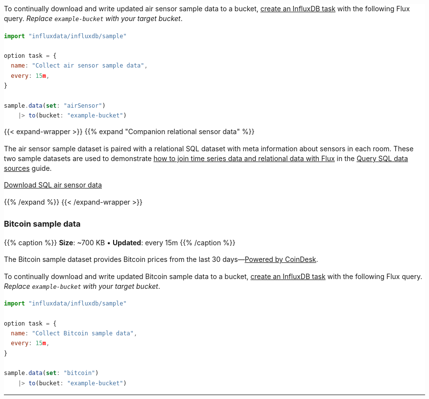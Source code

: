 To continually download and write updated air sensor sample data to a bucket,
[create an InfluxDB task](/influxdb/v2.7/process-data/manage-tasks/create-task/)
with the following Flux query.
_Replace `example-bucket` with your target bucket_.

```js
import "influxdata/influxdb/sample"

option task = {
  name: "Collect air sensor sample data",
  every: 15m,
}

sample.data(set: "airSensor")
    |> to(bucket: "example-bucket")
```

{{< expand-wrapper >}}
{{% expand "Companion relational sensor data" %}}

The air sensor sample dataset is paired with a relational SQL dataset with meta
information about sensors in each room.
These two sample datasets are used to demonstrate
[how to join time series data and relational data with Flux](/influxdb/v2.7/query-data/flux/sql/#join-sql-data-with-data-in-influxdb)
in the [Query SQL data sources](/influxdb/v2.7/query-data/flux/sql/) guide.

<a class="btn download" href="https://influx-testdata.s3.amazonaws.com/sample-sensor-info.csv" download>Download SQL air sensor data</a>

{{% /expand %}}
{{< /expand-wrapper >}}

### Bitcoin sample data

{{% caption %}}
**Size**: ~700 KB • **Updated**: every 15m
{{% /caption %}}

The Bitcoin sample dataset provides Bitcoin prices from the last 30
days—[Powered by CoinDesk](https://www.coindesk.com/price/bitcoin).

To continually download and write updated Bitcoin sample data to a bucket,
[create an InfluxDB task](/influxdb/v2.7/process-data/manage-tasks/create-task/)
with the following Flux query.
_Replace `example-bucket` with your target bucket_.

```js
import "influxdata/influxdb/sample"

option task = {
  name: "Collect Bitcoin sample data",
  every: 15m,
}

sample.data(set: "bitcoin")
    |> to(bucket: "example-bucket")
```

---